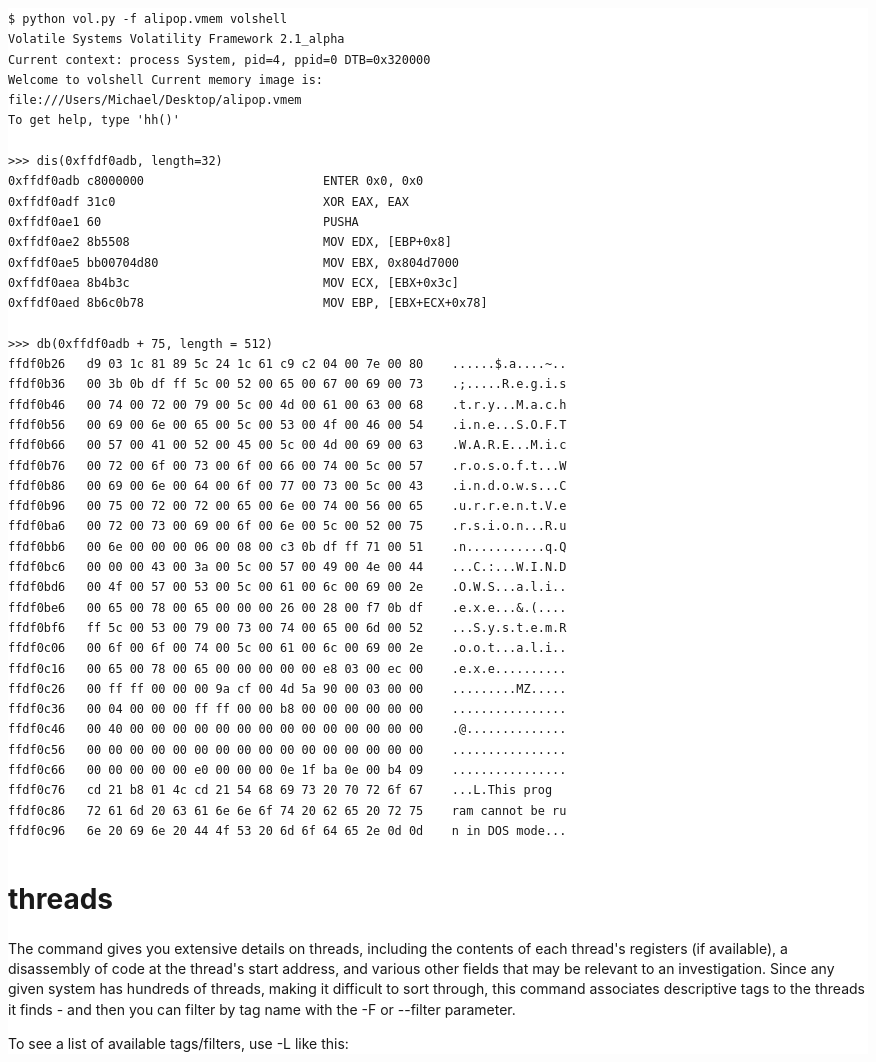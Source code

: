     $ python vol.py -f alipop.vmem volshell
    Volatile Systems Volatility Framework 2.1_alpha
    Current context: process System, pid=4, ppid=0 DTB=0x320000
    Welcome to volshell Current memory image is:
    file:///Users/Michael/Desktop/alipop.vmem
    To get help, type 'hh()'
    
    >>> dis(0xffdf0adb, length=32)
    0xffdf0adb c8000000                         ENTER 0x0, 0x0
    0xffdf0adf 31c0                             XOR EAX, EAX
    0xffdf0ae1 60                               PUSHA
    0xffdf0ae2 8b5508                           MOV EDX, [EBP+0x8]
    0xffdf0ae5 bb00704d80                       MOV EBX, 0x804d7000
    0xffdf0aea 8b4b3c                           MOV ECX, [EBX+0x3c]
    0xffdf0aed 8b6c0b78                         MOV EBP, [EBX+ECX+0x78]
    
    >>> db(0xffdf0adb + 75, length = 512)
    ffdf0b26   d9 03 1c 81 89 5c 24 1c 61 c9 c2 04 00 7e 00 80    ......$.a....~..
    ffdf0b36   00 3b 0b df ff 5c 00 52 00 65 00 67 00 69 00 73    .;.....R.e.g.i.s
    ffdf0b46   00 74 00 72 00 79 00 5c 00 4d 00 61 00 63 00 68    .t.r.y...M.a.c.h
    ffdf0b56   00 69 00 6e 00 65 00 5c 00 53 00 4f 00 46 00 54    .i.n.e...S.O.F.T
    ffdf0b66   00 57 00 41 00 52 00 45 00 5c 00 4d 00 69 00 63    .W.A.R.E...M.i.c
    ffdf0b76   00 72 00 6f 00 73 00 6f 00 66 00 74 00 5c 00 57    .r.o.s.o.f.t...W
    ffdf0b86   00 69 00 6e 00 64 00 6f 00 77 00 73 00 5c 00 43    .i.n.d.o.w.s...C
    ffdf0b96   00 75 00 72 00 72 00 65 00 6e 00 74 00 56 00 65    .u.r.r.e.n.t.V.e
    ffdf0ba6   00 72 00 73 00 69 00 6f 00 6e 00 5c 00 52 00 75    .r.s.i.o.n...R.u
    ffdf0bb6   00 6e 00 00 00 06 00 08 00 c3 0b df ff 71 00 51    .n...........q.Q
    ffdf0bc6   00 00 00 43 00 3a 00 5c 00 57 00 49 00 4e 00 44    ...C.:...W.I.N.D
    ffdf0bd6   00 4f 00 57 00 53 00 5c 00 61 00 6c 00 69 00 2e    .O.W.S...a.l.i..
    ffdf0be6   00 65 00 78 00 65 00 00 00 26 00 28 00 f7 0b df    .e.x.e...&.(....
    ffdf0bf6   ff 5c 00 53 00 79 00 73 00 74 00 65 00 6d 00 52    ...S.y.s.t.e.m.R
    ffdf0c06   00 6f 00 6f 00 74 00 5c 00 61 00 6c 00 69 00 2e    .o.o.t...a.l.i..
    ffdf0c16   00 65 00 78 00 65 00 00 00 00 00 e8 03 00 ec 00    .e.x.e..........
    ffdf0c26   00 ff ff 00 00 00 9a cf 00 4d 5a 90 00 03 00 00    .........MZ.....
    ffdf0c36   00 04 00 00 00 ff ff 00 00 b8 00 00 00 00 00 00    ................
    ffdf0c46   00 40 00 00 00 00 00 00 00 00 00 00 00 00 00 00    .@..............
    ffdf0c56   00 00 00 00 00 00 00 00 00 00 00 00 00 00 00 00    ................
    ffdf0c66   00 00 00 00 00 e0 00 00 00 0e 1f ba 0e 00 b4 09    ................
    ffdf0c76   cd 21 b8 01 4c cd 21 54 68 69 73 20 70 72 6f 67    ...L.This prog
    ffdf0c86   72 61 6d 20 63 61 6e 6e 6f 74 20 62 65 20 72 75    ram cannot be ru
    ffdf0c96   6e 20 69 6e 20 44 4f 53 20 6d 6f 64 65 2e 0d 0d    n in DOS mode...

# threads

The command gives you extensive details on threads, including the contents of each thread's registers (if available), a disassembly of code at the thread's start address, and various other fields that may be relevant to an investigation. Since any given system has hundreds of threads, making it difficult to sort through, this command associates descriptive tags to the threads it finds - and then you can filter by tag name with the -F or --filter parameter. 

To see a list of available tags/filters, use -L like this:
